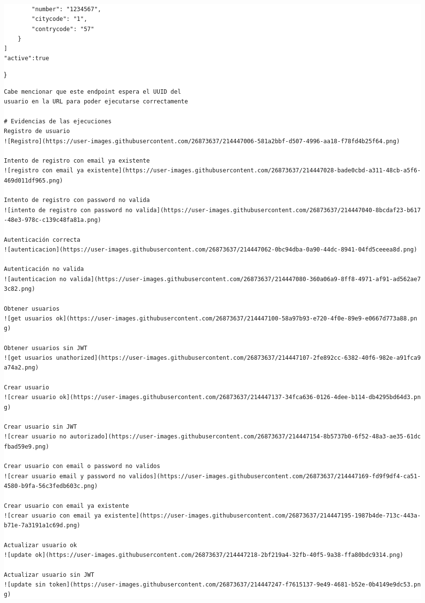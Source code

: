             "number": "1234567",
            "citycode": "1",
            "contrycode": "57"
        }
    ]
    "active":true
}
```
Cabe mencionar que este endpoint espera el UUID del 
usuario en la URL para poder ejecutarse correctamente

# Evidencias de las ejecuciones
Registro de usuario
![Registro](https://user-images.githubusercontent.com/26873637/214447006-581a2bbf-d507-4996-aa18-f78fd4b25f64.png)

Intento de registro con email ya existente
![registro con email ya existente](https://user-images.githubusercontent.com/26873637/214447028-bade0cbd-a311-48cb-a5f6-469d011df965.png)

Intento de registro con password no valida
![intento de registro con password no valida](https://user-images.githubusercontent.com/26873637/214447040-8bcdaf23-b617-48e3-978c-c139c48fa81a.png)

Autenticación correcta
![autenticacion](https://user-images.githubusercontent.com/26873637/214447062-0bc94dba-0a90-44dc-8941-04fd5ceeea8d.png)

Autenticación no valida
![autenticacion no valida](https://user-images.githubusercontent.com/26873637/214447080-360a06a9-8ff8-4971-af91-ad562ae73c82.png)

Obtener usuarios
![get usuarios ok](https://user-images.githubusercontent.com/26873637/214447100-58a97b93-e720-4f0e-89e9-e0667d773a88.png)

Obtener usuarios sin JWT
![get usuarios unathorized](https://user-images.githubusercontent.com/26873637/214447107-2fe892cc-6382-40f6-982e-a91fca9a74a2.png)

Crear usuario
![crear usuario ok](https://user-images.githubusercontent.com/26873637/214447137-34fca636-0126-4dee-b114-db4295bd64d3.png)

Crear usuario sin JWT
![crear usuario no autorizado](https://user-images.githubusercontent.com/26873637/214447154-8b5737b0-6f52-48a3-ae35-61dcfbad59e9.png)

Crear usuario con email o password no validos
![crear usuario email y password no validos](https://user-images.githubusercontent.com/26873637/214447169-fd9f9df4-ca51-4580-b9fa-56c3fedb603c.png)

Crear usuario con email ya existente
![crear usuario con email ya existente](https://user-images.githubusercontent.com/26873637/214447195-1987b4de-713c-443a-b71e-7a3191a1c69d.png)

Actualizar usuario ok
![update ok](https://user-images.githubusercontent.com/26873637/214447218-2bf219a4-32fb-40f5-9a38-ffa80bdc9314.png)

Actualizar usuario sin JWT
![update sin token](https://user-images.githubusercontent.com/26873637/214447247-f7615137-9e49-4681-b52e-0b4149e9dc53.png)

```